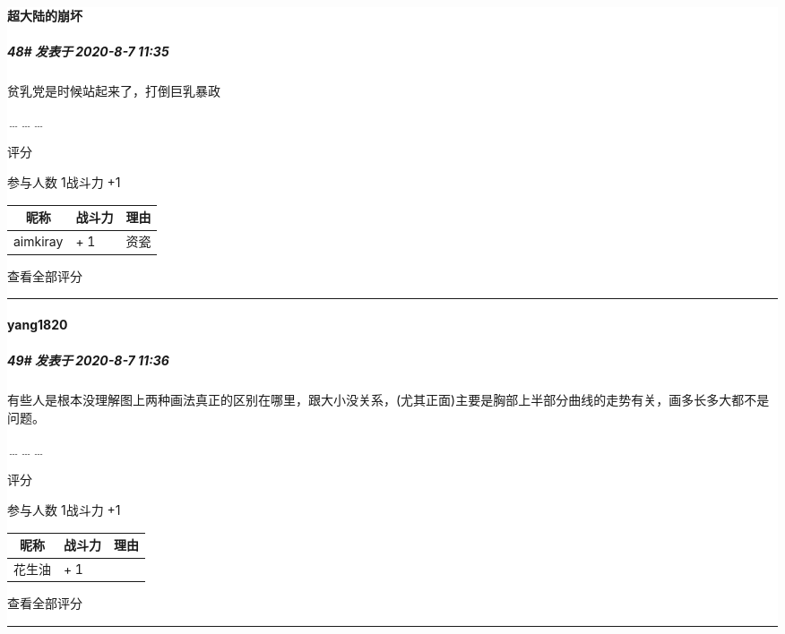 ####  超大陆的崩坏  
##### 48#       发表于 2020-8-7 11:35




贫乳党是时候站起来了，打倒巨乳暴政



﹍﹍﹍

评分





 参与人数 1战斗力 +1

|昵称|战斗力|理由|
|----|---|---|
| aimkiray| + 1|资瓷|



查看全部评分






-----

####  yang1820  
##### 49#       发表于 2020-8-7 11:36




有些人是根本没理解图上两种画法真正的区别在哪里，跟大小没关系，(尤其正面)主要是胸部上半部分曲线的走势有关，画多长多大都不是问题。



﹍﹍﹍

评分





 参与人数 1战斗力 +1

|昵称|战斗力|理由|
|----|---|---|
| 花生油| + 1||



查看全部评分






-----
